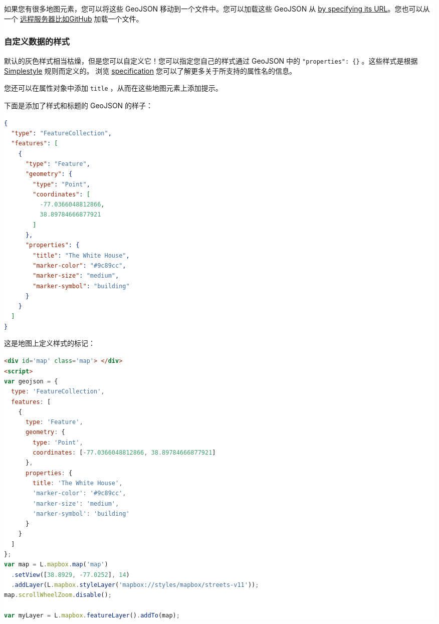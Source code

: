 如果您有很多地图元素，您可以将这些 GeoJSON 移动到一个文件中。您可以加载这些 GeoJSON 从 [by specifying its URL](https://www.mapbox.com/mapbox.js/example/v1.0.0/geojson-marker-from-url/)。您也可以从一个 [远程服务器比如GitHub](https://www.mapbox.com/mapbox.js/example/v1.0.0/geojson-marker-from-remote-url/) 加载一个文件。

### 自定义数据的样式

默认的灰色样式相当枯燥，但是您可以自定义它！您可以指定您自己的样式通过 GeoJSON 中的 `"properties": {}` 。这些样式是根据 [Simplestyle](https://github.com/mapbox/simplestyle-spec) 规则而定义的。 浏览 [specification](https://github.com/mapbox/simplestyle-spec/tree/master/1.1.0) 您可以了解更多关于所支持的属性名的信息。 

您还可以在属性对象中添加 `title` ，从而在这些地图元素上添加提示。

下面是添加了样式和标题的 GeoJSON 的样子：

```json
{
  "type": "FeatureCollection",
  "features": [
    {
      "type": "Feature",
      "geometry": {
        "type": "Point",
        "coordinates": [
          -77.0366048812866,
          38.89784666877921
        ]
      },
      "properties": {
        "title": "The White House",
        "marker-color": "#9c89cc",
        "marker-size": "medium",
        "marker-symbol": "building"
      }
    }
  ]
}
```

这是地图上定义样式的标记：

```html
<div id='map' class='map'> </div>
<script>
var geojson = {
  type: 'FeatureCollection',
  features: [
    {
      type: 'Feature',
      geometry: {
        type: 'Point',
        coordinates: [-77.0366048812866, 38.89784666877921]
      },
      properties: {
        title: 'The White House',
        'marker-color': '#9c89cc',
        'marker-size': 'medium',
        'marker-symbol': 'building'
      }
    }
  ]
};
var map = L.mapbox.map('map')
  .setView([38.8929, -77.0252], 14)
  .addLayer(L.mapbox.styleLayer('mapbox://styles/mapbox/streets-v11'));
map.scrollWheelZoom.disable();  

var myLayer = L.mapbox.featureLayer().addTo(map);
```